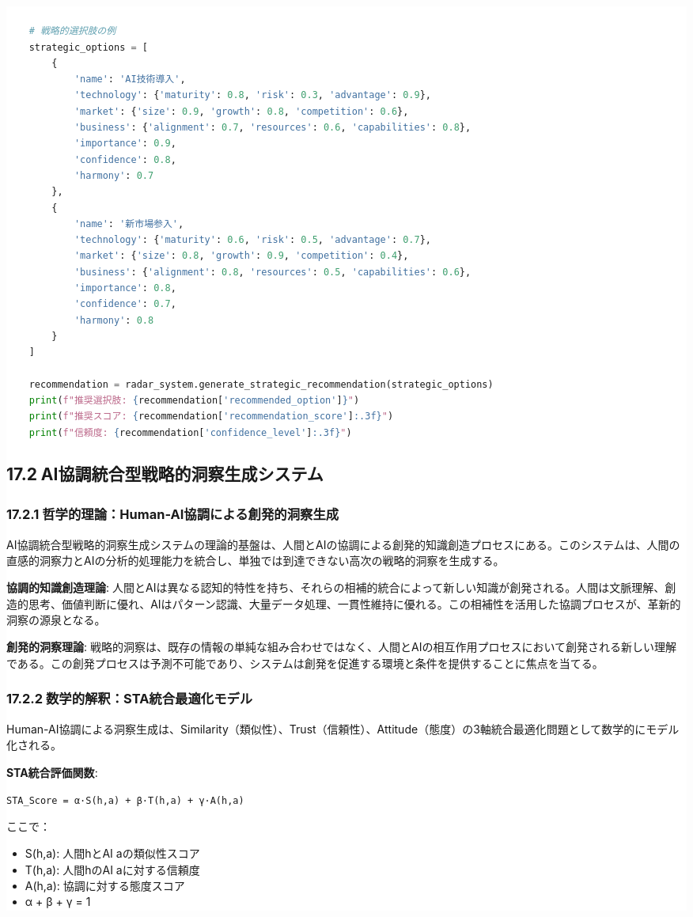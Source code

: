 ```python
    
    # 戦略的選択肢の例
    strategic_options = [
        {
            'name': 'AI技術導入',
            'technology': {'maturity': 0.8, 'risk': 0.3, 'advantage': 0.9},
            'market': {'size': 0.9, 'growth': 0.8, 'competition': 0.6},
            'business': {'alignment': 0.7, 'resources': 0.6, 'capabilities': 0.8},
            'importance': 0.9,
            'confidence': 0.8,
            'harmony': 0.7
        },
        {
            'name': '新市場参入',
            'technology': {'maturity': 0.6, 'risk': 0.5, 'advantage': 0.7},
            'market': {'size': 0.8, 'growth': 0.9, 'competition': 0.4},
            'business': {'alignment': 0.8, 'resources': 0.5, 'capabilities': 0.6},
            'importance': 0.8,
            'confidence': 0.7,
            'harmony': 0.8
        }
    ]
    
    recommendation = radar_system.generate_strategic_recommendation(strategic_options)
    print(f"推奨選択肢: {recommendation['recommended_option']}")
    print(f"推奨スコア: {recommendation['recommendation_score']:.3f}")
    print(f"信頼度: {recommendation['confidence_level']:.3f}")
```

## 17.2 AI協調統合型戦略的洞察生成システム

### 17.2.1 哲学的理論：Human-AI協調による創発的洞察生成

AI協調統合型戦略的洞察生成システムの理論的基盤は、人間とAIの協調による創発的知識創造プロセスにある。このシステムは、人間の直感的洞察力とAIの分析的処理能力を統合し、単独では到達できない高次の戦略的洞察を生成する。

**協調的知識創造理論**: 人間とAIは異なる認知的特性を持ち、それらの相補的統合によって新しい知識が創発される。人間は文脈理解、創造的思考、価値判断に優れ、AIはパターン認識、大量データ処理、一貫性維持に優れる。この相補性を活用した協調プロセスが、革新的洞察の源泉となる。

**創発的洞察理論**: 戦略的洞察は、既存の情報の単純な組み合わせではなく、人間とAIの相互作用プロセスにおいて創発される新しい理解である。この創発プロセスは予測不可能であり、システムは創発を促進する環境と条件を提供することに焦点を当てる。

### 17.2.2 数学的解釈：STA統合最適化モデル

Human-AI協調による洞察生成は、Similarity（類似性）、Trust（信頼性）、Attitude（態度）の3軸統合最適化問題として数学的にモデル化される。

**STA統合評価関数**:
```
STA_Score = α·S(h,a) + β·T(h,a) + γ·A(h,a)
```

ここで：
- S(h,a): 人間hとAI aの類似性スコア
- T(h,a): 人間hのAI aに対する信頼度
- A(h,a): 協調に対する態度スコア
- α + β + γ = 1
